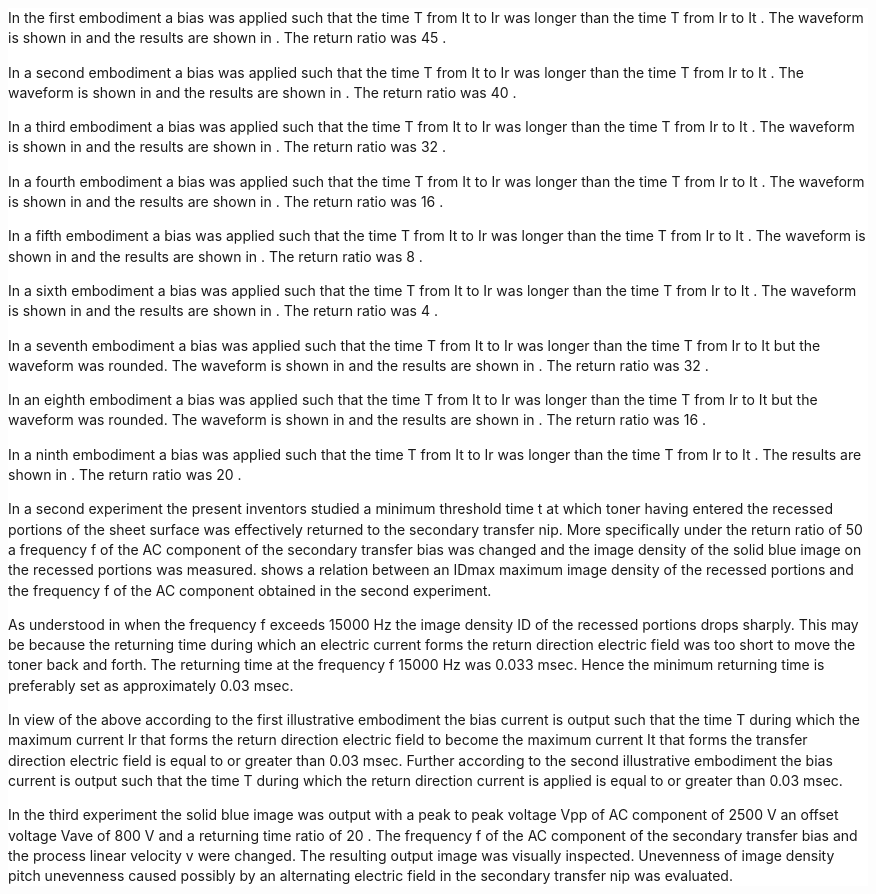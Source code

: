 In the first embodiment a bias was applied such that the time T from It to Ir was longer than the time T from Ir to It . The waveform is shown in and the results are shown in . The return ratio was 45 .

In a second embodiment a bias was applied such that the time T from It to Ir was longer than the time T from Ir to It . The waveform is shown in and the results are shown in . The return ratio was 40 .

In a third embodiment a bias was applied such that the time T from It to Ir was longer than the time T from Ir to It . The waveform is shown in and the results are shown in . The return ratio was 32 .

In a fourth embodiment a bias was applied such that the time T from It to Ir was longer than the time T from Ir to It . The waveform is shown in and the results are shown in . The return ratio was 16 .

In a fifth embodiment a bias was applied such that the time T from It to Ir was longer than the time T from Ir to It . The waveform is shown in and the results are shown in . The return ratio was 8 .

In a sixth embodiment a bias was applied such that the time T from It to Ir was longer than the time T from Ir to It . The waveform is shown in and the results are shown in . The return ratio was 4 .

In a seventh embodiment a bias was applied such that the time T from It to Ir was longer than the time T from Ir to It but the waveform was rounded. The waveform is shown in and the results are shown in . The return ratio was 32 .

In an eighth embodiment a bias was applied such that the time T from It to Ir was longer than the time T from Ir to It but the waveform was rounded. The waveform is shown in and the results are shown in . The return ratio was 16 .

In a ninth embodiment a bias was applied such that the time T from It to Ir was longer than the time T from Ir to It . The results are shown in . The return ratio was 20 .

In a second experiment the present inventors studied a minimum threshold time t at which toner having entered the recessed portions of the sheet surface was effectively returned to the secondary transfer nip. More specifically under the return ratio of 50 a frequency f of the AC component of the secondary transfer bias was changed and the image density of the solid blue image on the recessed portions was measured. shows a relation between an IDmax maximum image density of the recessed portions and the frequency f of the AC component obtained in the second experiment.

As understood in when the frequency f exceeds 15000 Hz the image density ID of the recessed portions drops sharply. This may be because the returning time during which an electric current forms the return direction electric field was too short to move the toner back and forth. The returning time at the frequency f 15000 Hz was 0.033 msec. Hence the minimum returning time is preferably set as approximately 0.03 msec.

In view of the above according to the first illustrative embodiment the bias current is output such that the time T during which the maximum current Ir that forms the return direction electric field to become the maximum current It that forms the transfer direction electric field is equal to or greater than 0.03 msec. Further according to the second illustrative embodiment the bias current is output such that the time T during which the return direction current is applied is equal to or greater than 0.03 msec.

In the third experiment the solid blue image was output with a peak to peak voltage Vpp of AC component of 2500 V an offset voltage Vave of 800 V and a returning time ratio of 20 . The frequency f of the AC component of the secondary transfer bias and the process linear velocity v were changed. The resulting output image was visually inspected. Unevenness of image density pitch unevenness caused possibly by an alternating electric field in the secondary transfer nip was evaluated.
